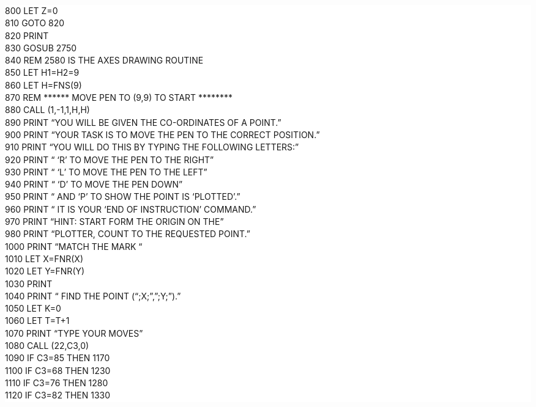 <dt>
800 LET Z=0
<dt>
810 GOTO 820
<dt>
820 PRINT
<dt>
830 GOSUB 2750
<dt>
840 REM 2580 IS THE AXES DRAWING ROUTINE
<dt>
850 LET H1=H2=9
<dt>
860 LET H=FNS(9)
<dt>
870 REM ****** MOVE PEN TO (9,9) TO START ********
<dt>
880 CALL (1,-1,1,H,H)
<dt>
890 PRINT “YOU WILL BE GIVEN THE CO-ORDINATES OF A POINT.”
<dt>
900 PRINT “YOUR TASK IS TO MOVE THE PEN TO THE CORRECT POSITION.”
<dt>
910 PRINT “YOU WILL DO THIS BY TYPING THE FOLLOWING LETTERS:”
<dt>
920 PRINT “ ‘R’ TO MOVE THE PEN TO THE RIGHT”
<dt>
930 PRINT “ ‘L’ TO MOVE THE PEN TO THE LEFT”
<dt>
940 PRINT “ ‘D’ TO MOVE THE PEN DOWN”
<dt>
950 PRINT “ AND ‘P’ TO SHOW THE POINT IS ‘PLOTTED’.”
<dt>
960 PRINT “ IT IS YOUR ‘END OF INSTRUCTION’ COMMAND.”
<dt>
970 PRINT “HINT: START FORM THE ORIGIN ON THE”
<dt>
980 PRINT “PLOTTER, COUNT TO THE REQUESTED POINT.”
<dt>
1000 PRINT “MATCH THE MARK “
<dt>
1010 LET X=FNR(X)
<dt>
1020 LET Y=FNR(Y)
<dt>
1030 PRINT
<dt>
1040 PRINT “ FIND THE POINT (“;X;”,”;Y;”).”
<dt>
1050 LET K=0
<dt>
1060 LET T=T+1
<dt>
1070 PRINT “TYPE YOUR MOVES”
<dt>
1080 CALL (22,C3,0)
<dt>
1090 IF C3=85 THEN 1170
<dt>
1100 IF C3=68 THEN 1230
<dt>
1110 IF C3=76 THEN 1280
<dt>
1120 IF C3=82 THEN 1330